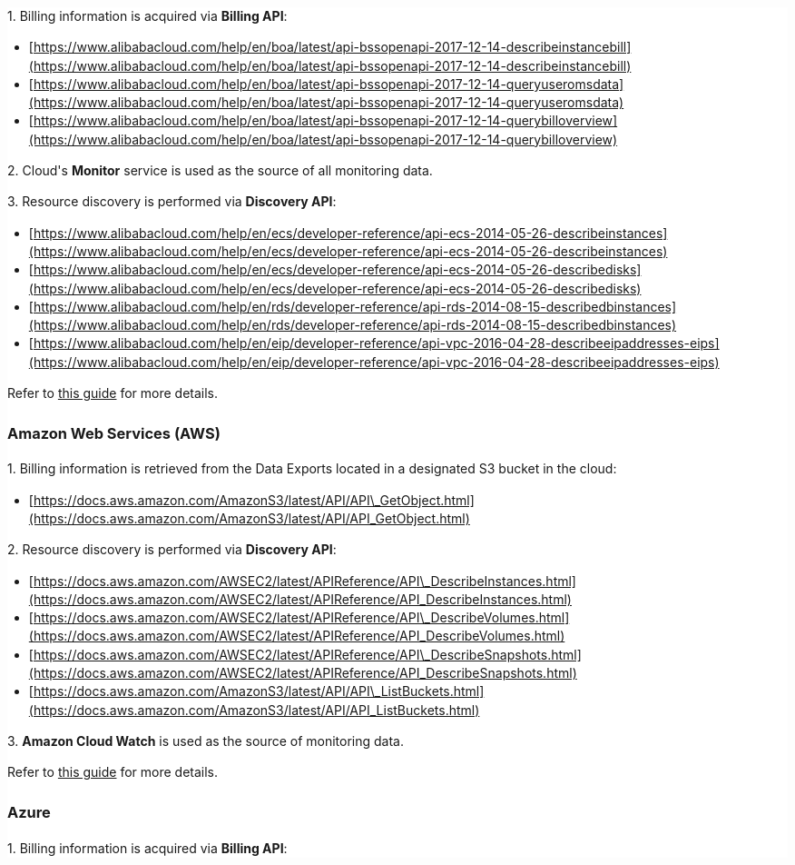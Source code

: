 1\. Billing information is acquired via **Billing API**:

- [https://www.alibabacloud.com/help/en/boa/latest/api-bssopenapi-2017-12-14-describeinstancebill](https://www.alibabacloud.com/help/en/boa/latest/api-bssopenapi-2017-12-14-describeinstancebill)
- [https://www.alibabacloud.com/help/en/boa/latest/api-bssopenapi-2017-12-14-queryuseromsdata](https://www.alibabacloud.com/help/en/boa/latest/api-bssopenapi-2017-12-14-queryuseromsdata)
- [https://www.alibabacloud.com/help/en/boa/latest/api-bssopenapi-2017-12-14-querybilloverview](https://www.alibabacloud.com/help/en/boa/latest/api-bssopenapi-2017-12-14-querybilloverview)

2\. Cloud's **Monitor** service is used as the source of all monitoring data.

3\. Resource discovery is performed via **Discovery API**:

- [https://www.alibabacloud.com/help/en/ecs/developer-reference/api-ecs-2014-05-26-describeinstances](https://www.alibabacloud.com/help/en/ecs/developer-reference/api-ecs-2014-05-26-describeinstances)
- [https://www.alibabacloud.com/help/en/ecs/developer-reference/api-ecs-2014-05-26-describedisks](https://www.alibabacloud.com/help/en/ecs/developer-reference/api-ecs-2014-05-26-describedisks)
- [https://www.alibabacloud.com/help/en/rds/developer-reference/api-rds-2014-08-15-describedbinstances](https://www.alibabacloud.com/help/en/rds/developer-reference/api-rds-2014-08-15-describedbinstances)
- [https://www.alibabacloud.com/help/en/eip/developer-reference/api-vpc-2016-04-28-describeeipaddresses-eips](https://www.alibabacloud.com/help/en/eip/developer-reference/api-vpc-2016-04-28-describeeipaddresses-eips)

Refer to [this guide](https://hystax.com/documentation/optscale/e2e_guides/e2e_alibaba.html#connecting-an-alibaba-account-to-optscale) for more details.

### Amazon Web Services (AWS)

1\. Billing information is retrieved from the Data Exports located in a designated S3 bucket in the cloud:

- [https://docs.aws.amazon.com/AmazonS3/latest/API/API\_GetObject.html](https://docs.aws.amazon.com/AmazonS3/latest/API/API_GetObject.html)

2\. Resource discovery is performed via **Discovery API**:

- [https://docs.aws.amazon.com/AWSEC2/latest/APIReference/API\_DescribeInstances.html](https://docs.aws.amazon.com/AWSEC2/latest/APIReference/API_DescribeInstances.html)
- [https://docs.aws.amazon.com/AWSEC2/latest/APIReference/API\_DescribeVolumes.html](https://docs.aws.amazon.com/AWSEC2/latest/APIReference/API_DescribeVolumes.html)
- [https://docs.aws.amazon.com/AWSEC2/latest/APIReference/API\_DescribeSnapshots.html](https://docs.aws.amazon.com/AWSEC2/latest/APIReference/API_DescribeSnapshots.html)
- [https://docs.aws.amazon.com/AmazonS3/latest/API/API\_ListBuckets.html](https://docs.aws.amazon.com/AmazonS3/latest/API/API_ListBuckets.html)

3\. **Amazon Cloud Watch** is used as the source of monitoring data.

Refer to [this guide](https://hystax.com/documentation/optscale/e2e_guides/e2e_aws.html#automatic-billing-data-import-in-aws) for more details.

### Azure

1\. Billing information is acquired via **Billing API**:
